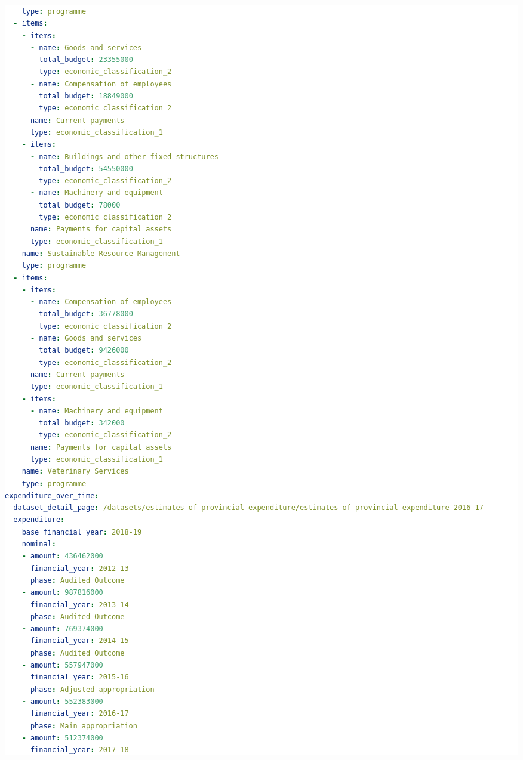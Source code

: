 ```yaml
    type: programme
  - items:
    - items:
      - name: Goods and services
        total_budget: 23355000
        type: economic_classification_2
      - name: Compensation of employees
        total_budget: 18849000
        type: economic_classification_2
      name: Current payments
      type: economic_classification_1
    - items:
      - name: Buildings and other fixed structures
        total_budget: 54550000
        type: economic_classification_2
      - name: Machinery and equipment
        total_budget: 78000
        type: economic_classification_2
      name: Payments for capital assets
      type: economic_classification_1
    name: Sustainable Resource Management
    type: programme
  - items:
    - items:
      - name: Compensation of employees
        total_budget: 36778000
        type: economic_classification_2
      - name: Goods and services
        total_budget: 9426000
        type: economic_classification_2
      name: Current payments
      type: economic_classification_1
    - items:
      - name: Machinery and equipment
        total_budget: 342000
        type: economic_classification_2
      name: Payments for capital assets
      type: economic_classification_1
    name: Veterinary Services
    type: programme
expenditure_over_time:
  dataset_detail_page: /datasets/estimates-of-provincial-expenditure/estimates-of-provincial-expenditure-2016-17
  expenditure:
    base_financial_year: 2018-19
    nominal:
    - amount: 436462000
      financial_year: 2012-13
      phase: Audited Outcome
    - amount: 987816000
      financial_year: 2013-14
      phase: Audited Outcome
    - amount: 769374000
      financial_year: 2014-15
      phase: Audited Outcome
    - amount: 557947000
      financial_year: 2015-16
      phase: Adjusted appropriation
    - amount: 552383000
      financial_year: 2016-17
      phase: Main appropriation
    - amount: 512374000
      financial_year: 2017-18
```